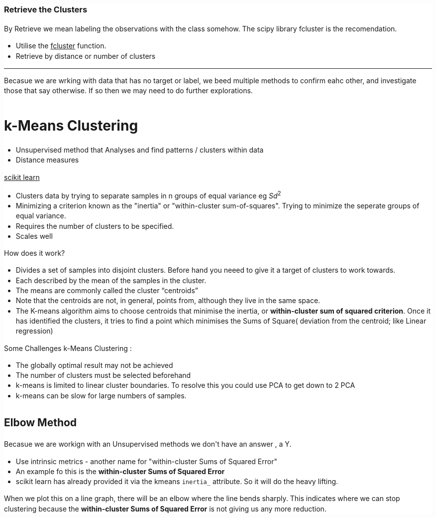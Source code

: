 ### Retrieve the Clusters
By Retrieve we mean labeling the observations with the class somehow. The scipy library fcluster is the recomendation. 

* Utilise the [fcluster](https://docs.scipy.org/doc/scipy/reference/generated/scipy.cluster.hierarchy.fcluster.html) function.
* Retrieve by distance or number of clusters

***

Becasue we are wrking with data that has no target or label, we beed multiple methods to confirm eahc other, and investigate those that say otherwise. If so then we may need to do further explorations.

# k-Means Clustering
* Unsupervised method that Analyses and find patterns / clusters within data
* Distance measures

[scikit learn](http://scikit-learn.org/stable/modules/clustering.html#k-means)

* Clusters data by trying to separate samples in n groups of equal variance eg $Sd^2$ 
* Minimizing a criterion known as the "inertia" or "within-cluster sum-of-squares". Trying to minimize the seperate groups of equal variance.
* Requires the number of clusters to be specified. 
* Scales well

How does it work?
* Divides a set of samples into disjoint clusters. Before hand you neeed to give it a target of clusters to work towards.
* Each described by the mean of the samples in the cluster. 
* The means are commonly called the cluster “centroids”
* Note that the centroids are not, in general, points from, although they live in the same space. 
* The K-means algorithm aims to choose centroids that minimise the inertia, or **within-cluster sum of squared criterion**. Once it has identified the clusters, it tries to find a point which minimises the Sums of Square( deviation from the centroid; like Linear regression)

Some Challenges k-Means Clustering :
* The globally optimal result may not be achieved
* The number of clusters must be selected beforehand
* k-means is limited to linear cluster boundaries. To resolve this you could use PCA to get down to 2 PCA
* k-means can be slow for large numbers of samples.

## Elbow Method

Becasue we are workign with an Unsupervised methods we don't have an answer , a Y. 
* Use intrinsic metrics - another name for "within-cluster Sums of Squared Error"
* An example fo this is the **within-cluster Sums of Squared Error** 
* scikit learn has already provided it via the kmeans `inertia_` attribute. So it will do the heavy lifting.

When we plot this on a line graph, there will be an elbow where the line bends sharply. This indicates where we can stop clustering because the **within-cluster Sums of Squared Error** is not giving us any more reduction.
